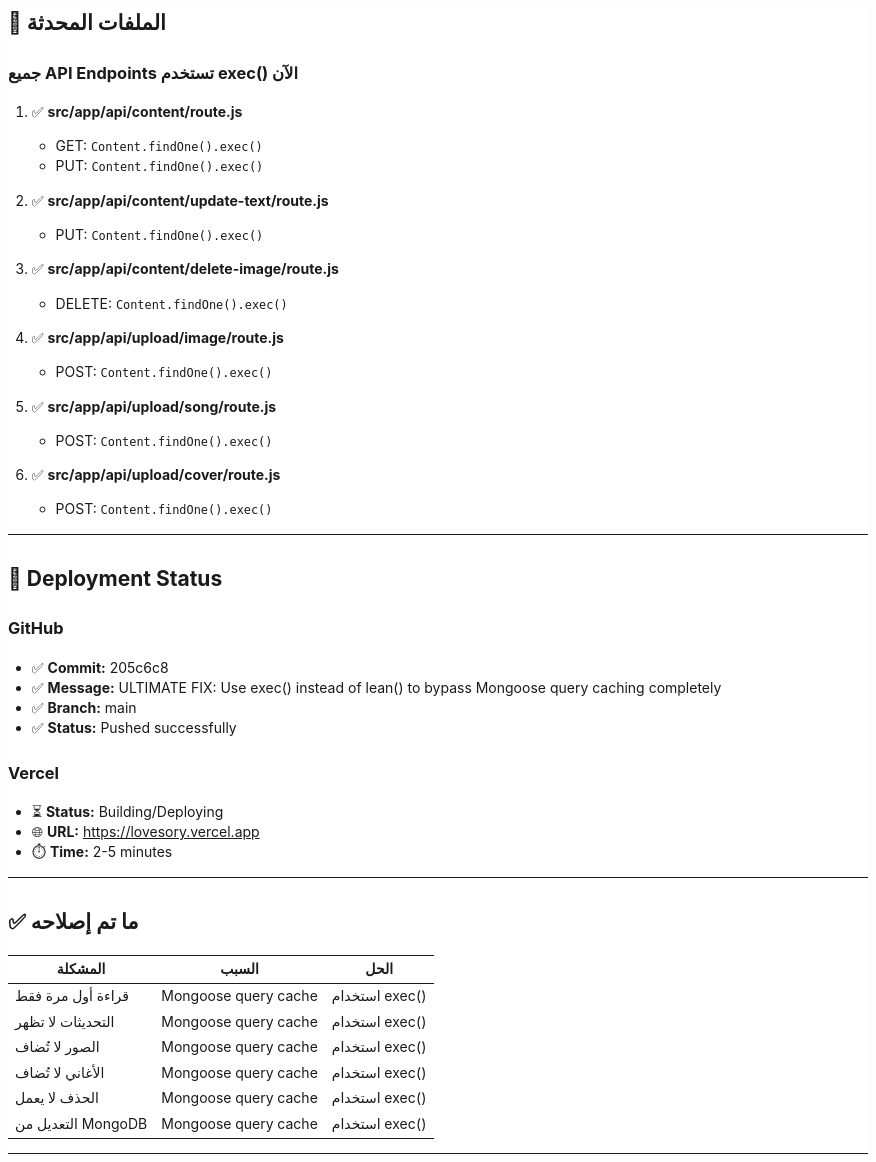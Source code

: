 
## 📁 الملفات المحدثة

### جميع API Endpoints تستخدم exec() الآن

1. ✅ **src/app/api/content/route.js**
   - GET: `Content.findOne().exec()`
   - PUT: `Content.findOne().exec()`

2. ✅ **src/app/api/content/update-text/route.js**
   - PUT: `Content.findOne().exec()`

3. ✅ **src/app/api/content/delete-image/route.js**
   - DELETE: `Content.findOne().exec()`

4. ✅ **src/app/api/upload/image/route.js**
   - POST: `Content.findOne().exec()`

5. ✅ **src/app/api/upload/song/route.js**
   - POST: `Content.findOne().exec()`

6. ✅ **src/app/api/upload/cover/route.js**
   - POST: `Content.findOne().exec()`

---

## 🚀 Deployment Status

### GitHub
- ✅ **Commit:** 205c6c8
- ✅ **Message:** ULTIMATE FIX: Use exec() instead of lean() to bypass Mongoose query caching completely
- ✅ **Branch:** main
- ✅ **Status:** Pushed successfully

### Vercel
- ⏳ **Status:** Building/Deploying
- 🌐 **URL:** https://lovesory.vercel.app
- ⏱️ **Time:** 2-5 minutes

---

## ✅ ما تم إصلاحه

| المشكلة | السبب | الحل |
|--------|------|------|
| قراءة أول مرة فقط | Mongoose query cache | استخدام exec() |
| التحديثات لا تظهر | Mongoose query cache | استخدام exec() |
| الصور لا تُضاف | Mongoose query cache | استخدام exec() |
| الأغاني لا تُضاف | Mongoose query cache | استخدام exec() |
| الحذف لا يعمل | Mongoose query cache | استخدام exec() |
| التعديل من MongoDB | Mongoose query cache | استخدام exec() |

---
